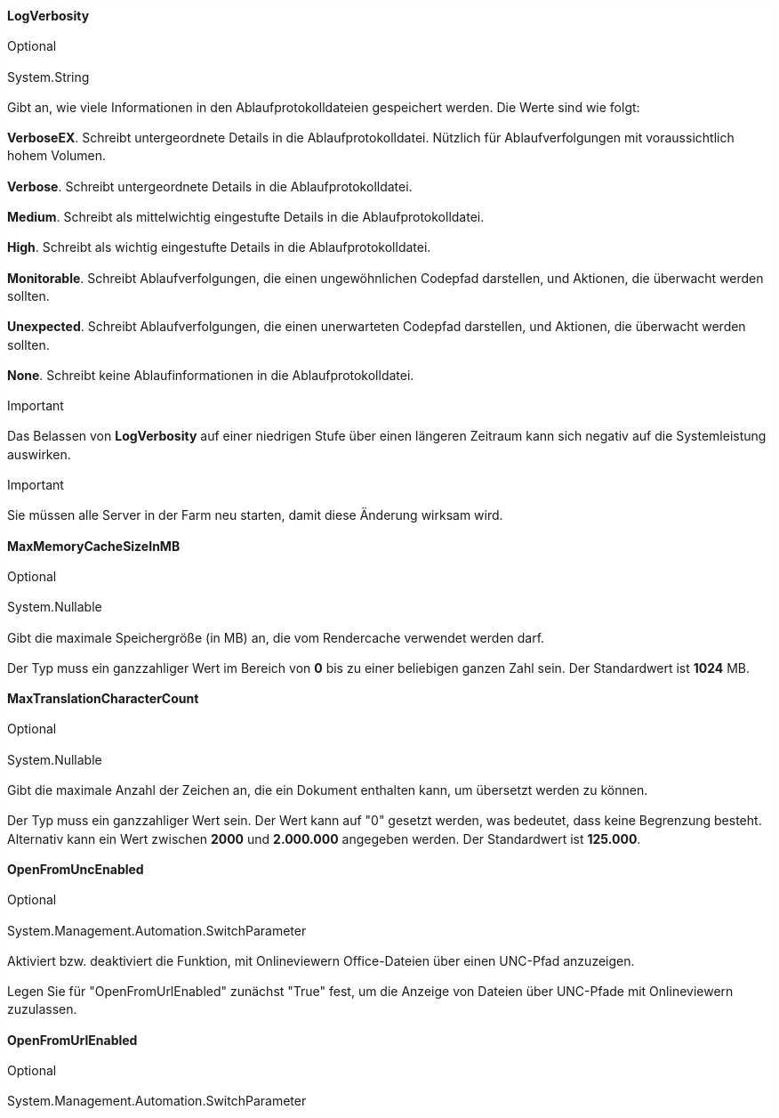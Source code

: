 
</div></td>
</tr>
<tr class="odd">
<td><p><strong>LogVerbosity</strong></p></td>
<td><p>Optional</p></td>
<td><p>System.String</p></td>
<td><p>Gibt an, wie viele Informationen in den Ablaufprotokolldateien gespeichert werden. Die Werte sind wie folgt:</p>
<p><strong>VerboseEX</strong>. Schreibt untergeordnete Details in die Ablaufprotokolldatei. Nützlich für Ablaufverfolgungen mit voraussichtlich hohem Volumen.</p>
<p><strong>Verbose</strong>. Schreibt untergeordnete Details in die Ablaufprotokolldatei.</p>
<p><strong>Medium</strong>. Schreibt als mittelwichtig eingestufte Details in die Ablaufprotokolldatei.</p>
<p><strong>High</strong>. Schreibt als wichtig eingestufte Details in die Ablaufprotokolldatei.</p>
<p><strong>Monitorable</strong>. Schreibt Ablaufverfolgungen, die einen ungewöhnlichen Codepfad darstellen, und Aktionen, die überwacht werden sollten.</p>
<p><strong>Unexpected</strong>. Schreibt Ablaufverfolgungen, die einen unerwarteten Codepfad darstellen, und Aktionen, die überwacht werden sollten.</p>
<p><strong>None</strong>. Schreibt keine Ablaufinformationen in die Ablaufprotokolldatei.</p>
<div class="alert">

> [!IMPORTANT]
> Das Belassen von <STRONG>LogVerbosity</STRONG> auf einer niedrigen Stufe über einen längeren Zeitraum kann sich negativ auf die Systemleistung auswirken.


</div>
<div class="alert">

> [!IMPORTANT]
> Sie müssen alle Server in der Farm neu starten, damit diese Änderung wirksam wird.


</div></td>
</tr>
<tr class="even">
<td><p><strong>MaxMemoryCacheSizeInMB</strong></p></td>
<td><p>Optional</p></td>
<td><p>System.Nullable</p></td>
<td><p>Gibt die maximale Speichergröße (in MB) an, die vom Rendercache verwendet werden darf.</p>
<p>Der Typ muss ein ganzzahliger Wert im Bereich von <strong>0</strong> bis zu einer beliebigen ganzen Zahl sein. Der Standardwert ist <strong>1024</strong> MB.</p></td>
</tr>
<tr class="odd">
<td><p><strong>MaxTranslationCharacterCount</strong></p></td>
<td><p>Optional</p></td>
<td><p>System.Nullable</p></td>
<td><p>Gibt die maximale Anzahl der Zeichen an, die ein Dokument enthalten kann, um übersetzt werden zu können.</p>
<p>Der Typ muss ein ganzzahliger Wert sein. Der Wert kann auf &quot;0&quot; gesetzt werden, was bedeutet, dass keine Begrenzung besteht. Alternativ kann ein Wert zwischen <strong>2000</strong> und <strong>2.000.000</strong> angegeben werden. Der Standardwert ist <strong>125.000</strong>.</p></td>
</tr>
<tr class="even">
<td><p><strong>OpenFromUncEnabled</strong></p></td>
<td><p>Optional</p></td>
<td><p>System.Management.Automation.SwitchParameter</p></td>
<td><p>Aktiviert bzw. deaktiviert die Funktion, mit Onlineviewern Office-Dateien über einen UNC-Pfad anzuzeigen.</p>
<p>Legen Sie für &quot;OpenFromUrlEnabled&quot; zunächst &quot;True&quot; fest, um die Anzeige von Dateien über UNC-Pfade mit Onlineviewern zuzulassen.</p></td>
</tr>
<tr class="odd">
<td><p><strong>OpenFromUrlEnabled</strong></p></td>
<td><p>Optional</p></td>
<td><p>System.Management.Automation.SwitchParameter</p></td>